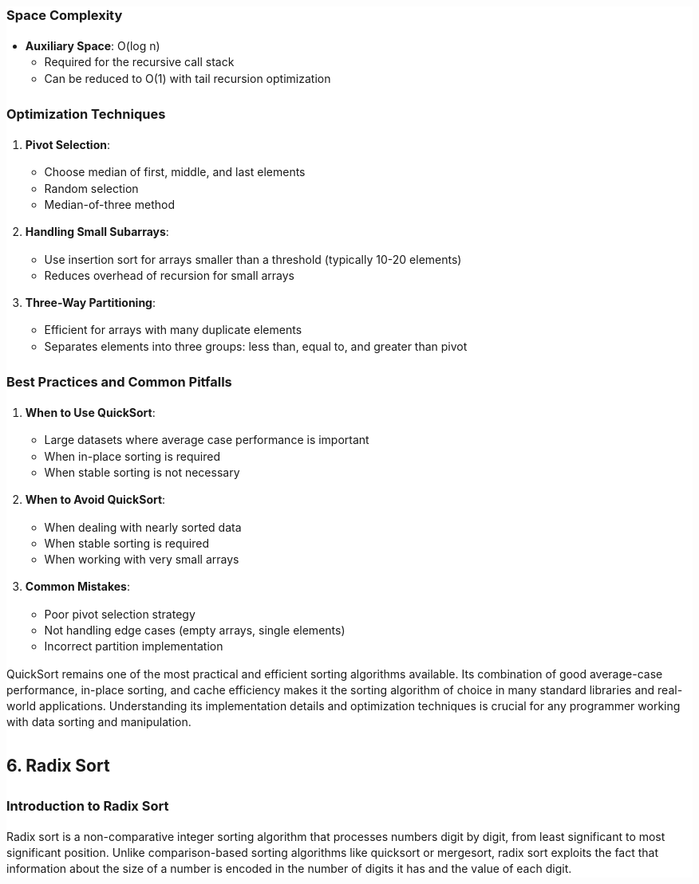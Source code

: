 ### Space Complexity

- **Auxiliary Space**: O(log n)
  - Required for the recursive call stack
  - Can be reduced to O(1) with tail recursion optimization

### Optimization Techniques

1. **Pivot Selection**:
   - Choose median of first, middle, and last elements
   - Random selection
   - Median-of-three method

2. **Handling Small Subarrays**:
   - Use insertion sort for arrays smaller than a threshold (typically 10-20 elements)
   - Reduces overhead of recursion for small arrays

3. **Three-Way Partitioning**:
   - Efficient for arrays with many duplicate elements
   - Separates elements into three groups: less than, equal to, and greater than pivot

### Best Practices and Common Pitfalls

1. **When to Use QuickSort**:
   - Large datasets where average case performance is important
   - When in-place sorting is required
   - When stable sorting is not necessary

2. **When to Avoid QuickSort**:
   - When dealing with nearly sorted data
   - When stable sorting is required
   - When working with very small arrays

3. **Common Mistakes**:
   - Poor pivot selection strategy
   - Not handling edge cases (empty arrays, single elements)
   - Incorrect partition implementation


QuickSort remains one of the most practical and efficient sorting algorithms available. Its combination of good average-case performance, in-place sorting, and cache efficiency makes it the sorting algorithm of choice in many standard libraries and real-world applications. Understanding its implementation details and optimization techniques is crucial for any programmer working with data sorting and manipulation.

## 6. Radix Sort

### Introduction to Radix Sort

Radix sort is a non-comparative integer sorting algorithm that processes numbers digit by digit, from least significant to most significant position. Unlike comparison-based sorting algorithms like quicksort or mergesort, radix sort exploits the fact that information about the size of a number is encoded in the number of digits it has and the value of each digit.
